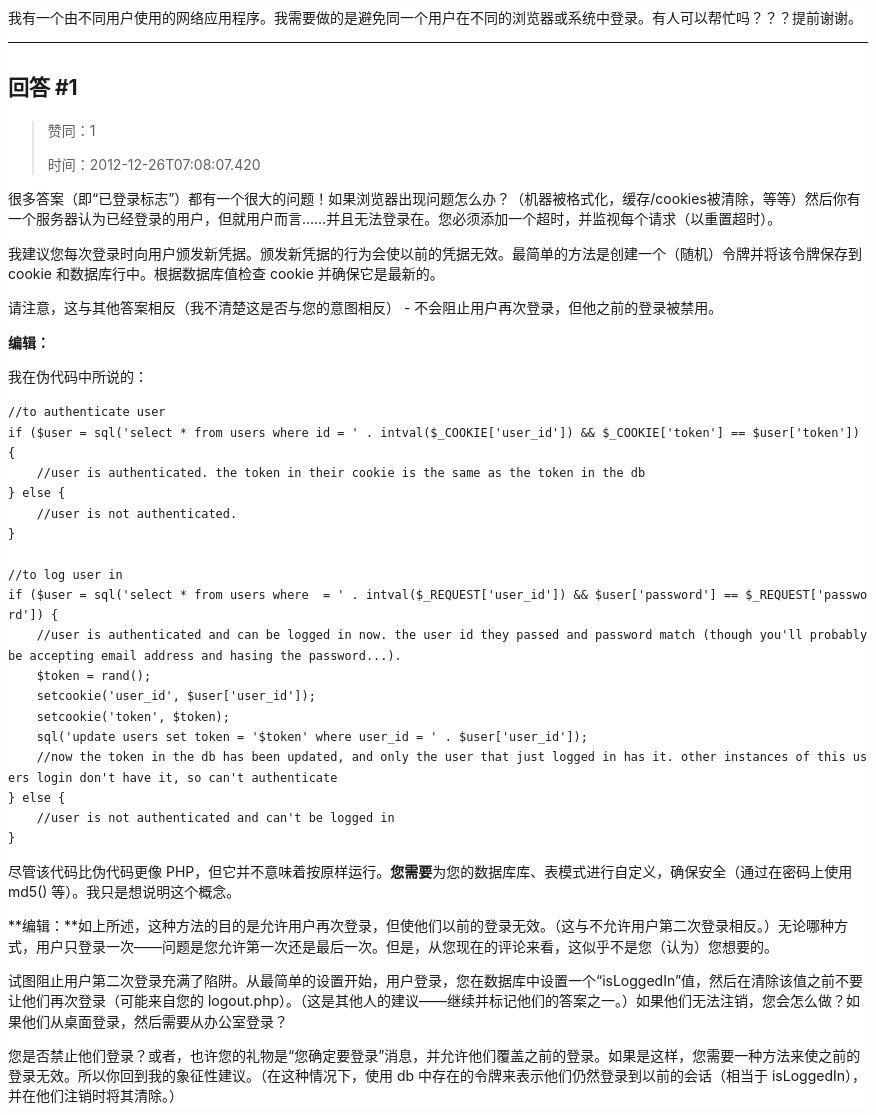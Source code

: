 我有一个由不同用户使用的网络应用程序。我需要做的是避免同一个用户在不同的浏览器或系统中登录。有人可以帮忙吗？？？提前谢谢。

* * *

## 回答 #1

> 赞同：1
> 
> 时间：2012-12-26T07:08:07.420

很多答案（即“已登录标志”）都有一个很大的问题！如果浏览器出现问题怎么办？（机器被格式化，缓存/cookies被清除，等等）然后你有一个服务器认为已经登录的用户，但就用户而言……并且无法登录在。您必须添加一个超时，并监视每个请求（以重置超时）。

我建议您每次登录时向用户颁发新凭据。颁发新凭据的行为会使以前的凭据无效。最简单的方法是创建一个（随机）令牌并将该令牌保存到 cookie 和数据库行中。根据数据库值检查 cookie 并确保它是最新的。

请注意，这与其他答案相反（我不清楚这是否与您的意图相反） - 不会阻止用户再次登录，但他之前的登录被禁用。

**编辑：**

我在伪代码中所说的：

```
//to authenticate user
if ($user = sql('select * from users where id = ' . intval($_COOKIE['user_id']) && $_COOKIE['token'] == $user['token']) {
    //user is authenticated. the token in their cookie is the same as the token in the db
} else {
    //user is not authenticated. 
}

//to log user in
if ($user = sql('select * from users where  = ' . intval($_REQUEST['user_id']) && $user['password'] == $_REQUEST['password']) {
    //user is authenticated and can be logged in now. the user id they passed and password match (though you'll probably be accepting email address and hasing the password...).
    $token = rand();
    setcookie('user_id', $user['user_id']);
    setcookie('token', $token);
    sql('update users set token = '$token' where user_id = ' . $user['user_id']);
    //now the token in the db has been updated, and only the user that just logged in has it. other instances of this users login don't have it, so can't authenticate
} else {
    //user is not authenticated and can't be logged in
} 
```

尽管该代码比伪代码更像 PHP，但它并不意味着按原样运行。**您需要**为您的数据库库、表模式进行自定义，确保安全（通过在密码上使用 md5() 等）。我只是想说明这个概念。

**编辑：**如上所述，这种方法的目的是允许用户再次登录，但使他们以前的登录无效。（这与不允许用户第二次登录相反。）无论哪种方式，用户只登录一次——问题是您允许第一次还是最后一次。但是，从您现在的评论来看，这似乎不是您（认为）您想要的。

试图阻止用户第二次登录充满了陷阱。从最简单的设置开始，用户登录，您在数据库中设置一个“isLoggedIn”值，然后在清除该值之前不要让他们再次登录（可能来自您的 logout.php）。（这是其他人的建议——继续并标记他们的答案之一。）如果他们无法注销，您会怎么做？如果他们从桌面登录，然后需要从办公室登录？

您是否禁止他们登录？或者，也许您的礼物是“您确定要登录”消息，并允许他们覆盖之前的登录。如果是这样，您需要一种方法来使之前的登录无效。所以你回到我的象征性建议。（在这种情况下，使用 db 中存在的令牌来表示他们仍然登录到以前的会话（相当于 isLoggedIn），并在他们注销时将其清除。）

